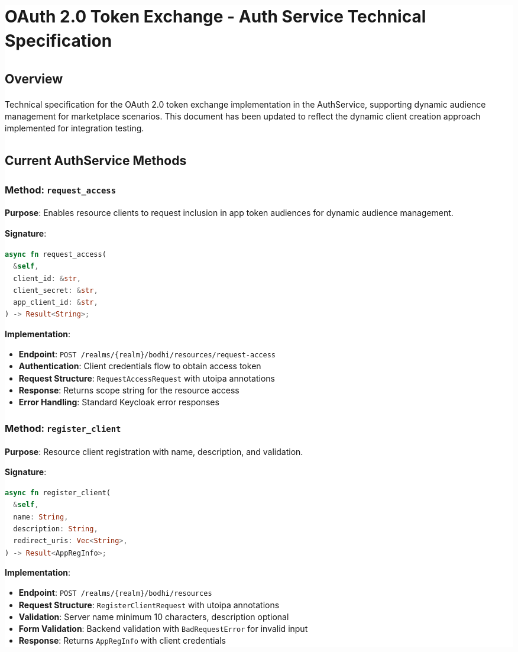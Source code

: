 # OAuth 2.0 Token Exchange - Auth Service Technical Specification

## Overview

Technical specification for the OAuth 2.0 token exchange implementation in the AuthService, supporting dynamic audience management for marketplace scenarios. This document has been updated to reflect the dynamic client creation approach implemented for integration testing.

## Current AuthService Methods

### Method: `request_access`

**Purpose**: Enables resource clients to request inclusion in app token audiences for dynamic audience management.

**Signature**:
```rust
async fn request_access(
  &self,
  client_id: &str,
  client_secret: &str,
  app_client_id: &str,
) -> Result<String>;
```

**Implementation**:
- **Endpoint**: `POST /realms/{realm}/bodhi/resources/request-access`
- **Authentication**: Client credentials flow to obtain access token
- **Request Structure**: `RequestAccessRequest` with utoipa annotations
- **Response**: Returns scope string for the resource access
- **Error Handling**: Standard Keycloak error responses

### Method: `register_client`

**Purpose**: Resource client registration with name, description, and validation.

**Signature**:
```rust
async fn register_client(
  &self,
  name: String,
  description: String,
  redirect_uris: Vec<String>,
) -> Result<AppRegInfo>;
```

**Implementation**:
- **Endpoint**: `POST /realms/{realm}/bodhi/resources`
- **Request Structure**: `RegisterClientRequest` with utoipa annotations
- **Validation**: Server name minimum 10 characters, description optional
- **Form Validation**: Backend validation with `BadRequestError` for invalid input
- **Response**: Returns `AppRegInfo` with client credentials
